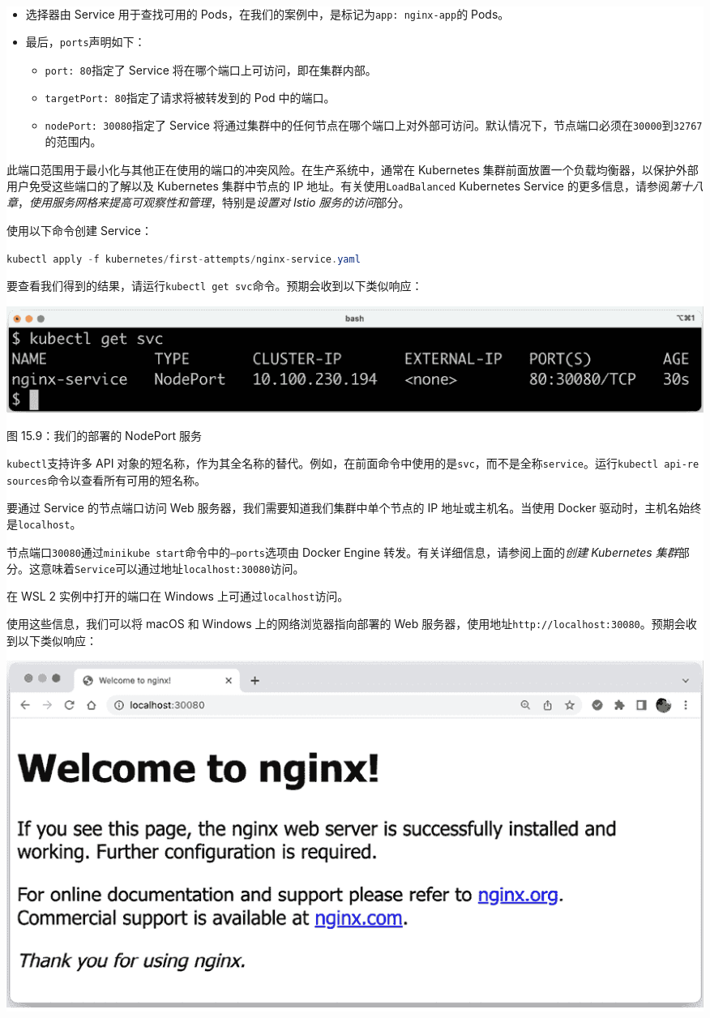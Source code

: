 +   选择器由 Service 用于查找可用的 Pods，在我们的案例中，是标记为`app: nginx-app`的 Pods。

+   最后，`ports`声明如下：

    +   `port: 80`指定了 Service 将在哪个端口上可访问，即在集群内部。

    +   `targetPort: 80`指定了请求将被转发到的 Pod 中的端口。

    +   `nodePort: 30080`指定了 Service 将通过集群中的任何节点在哪个端口上对外部可访问。默认情况下，节点端口必须在`30000`到`32767`的范围内。

此端口范围用于最小化与其他正在使用的端口的冲突风险。在生产系统中，通常在 Kubernetes 集群前面放置一个负载均衡器，以保护外部用户免受这些端口的了解以及 Kubernetes 集群中节点的 IP 地址。有关使用`LoadBalanced` Kubernetes Service 的更多信息，请参阅*第十八章*，*使用服务网格来提高可观察性和管理*，特别是*设置对 Istio 服务的访问*部分。

使用以下命令创建 Service：

```java
kubectl apply -f kubernetes/first-attempts/nginx-service.yaml 
```

要查看我们得到的结果，请运行`kubectl get svc`命令。预期会收到以下类似响应：

![图形用户界面，自动生成描述](img/B19825_15_09.png)

图 15.9：我们的部署的 NodePort 服务

`kubectl`支持许多 API 对象的短名称，作为其全名称的替代。例如，在前面命令中使用的是`svc`，而不是全称`service`。运行`kubectl api-resources`命令以查看所有可用的短名称。

要通过 Service 的节点端口访问 Web 服务器，我们需要知道我们集群中单个节点的 IP 地址或主机名。当使用 Docker 驱动时，主机名始终是`localhost`。

节点端口`30080`通过`minikube start`命令中的`–ports`选项由 Docker Engine 转发。有关详细信息，请参阅上面的*创建 Kubernetes 集群*部分。这意味着`Service`可以通过地址`localhost:30080`访问。

在 WSL 2 实例中打开的端口在 Windows 上可通过`localhost`访问。

使用这些信息，我们可以将 macOS 和 Windows 上的网络浏览器指向部署的 Web 服务器，使用地址`http://localhost:30080`。预期会收到以下类似响应：

![图形用户界面，文本，应用程序，电子邮件，自动生成描述](img/B19825_15_10.png)
